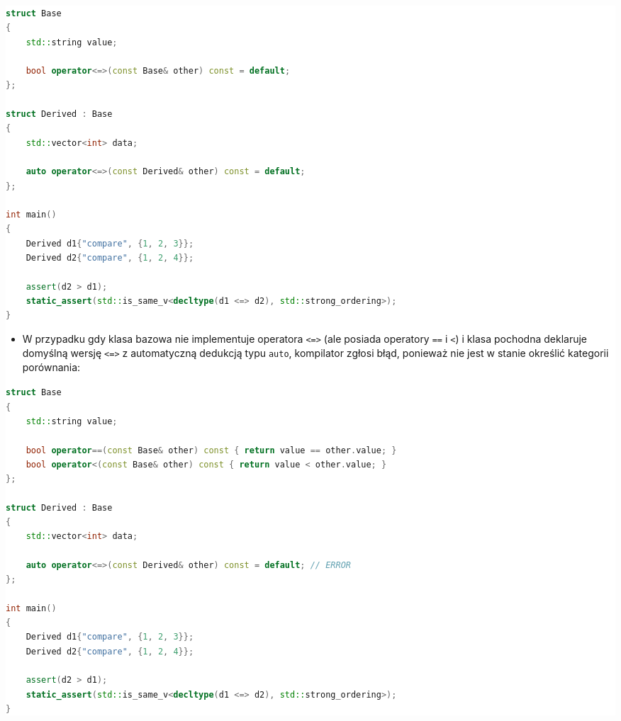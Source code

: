 
``` c++
struct Base
{
    std::string value;

    bool operator<=>(const Base& other) const = default;
};

struct Derived : Base
{
    std::vector<int> data;

    auto operator<=>(const Derived& other) const = default;
};

int main()
{
    Derived d1{"compare", {1, 2, 3}};
    Derived d2{"compare", {1, 2, 4}};

    assert(d2 > d1);
    static_assert(std::is_same_v<decltype(d1 <=> d2), std::strong_ordering>);
}
```

* W przypadku gdy klasa bazowa nie implementuje operatora `<=>` (ale posiada operatory `==` i `<`) i klasa pochodna deklaruje domyślną wersję `<=>` z automatyczną dedukcją typu `auto`, kompilator zgłosi błąd, ponieważ nie jest w stanie określić kategorii porównania:

``` c++
struct Base
{
    std::string value;

    bool operator==(const Base& other) const { return value == other.value; }
    bool operator<(const Base& other) const { return value < other.value; }
};

struct Derived : Base
{
    std::vector<int> data;

    auto operator<=>(const Derived& other) const = default; // ERROR
};

int main()
{
    Derived d1{"compare", {1, 2, 3}};
    Derived d2{"compare", {1, 2, 4}};

    assert(d2 > d1);
    static_assert(std::is_same_v<decltype(d1 <=> d2), std::strong_ordering>);
}
```
